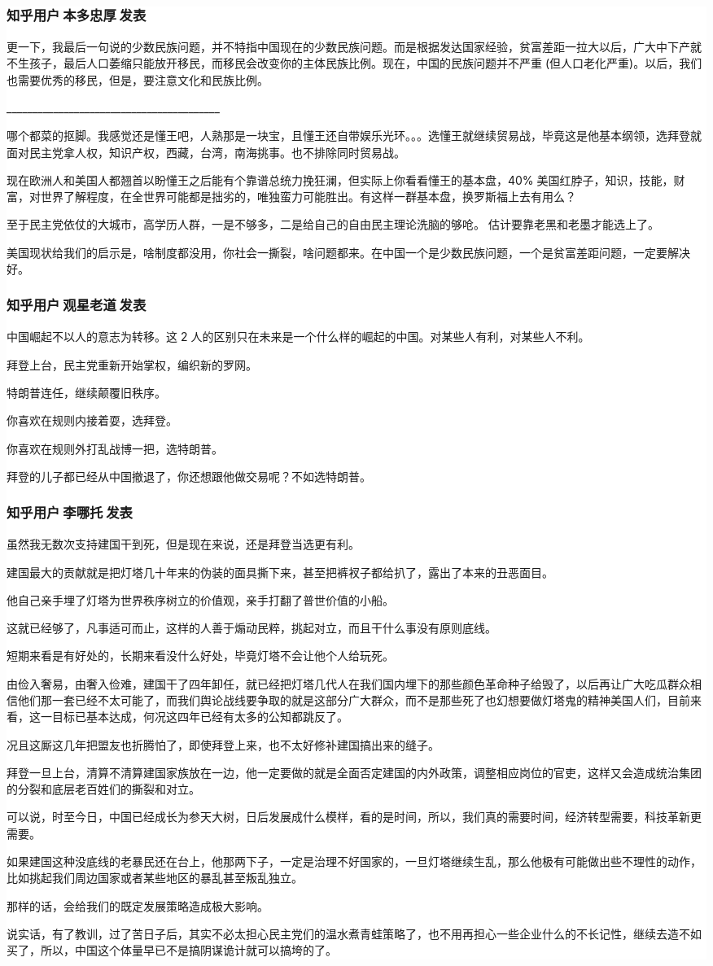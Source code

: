     
### 知乎用户  本多忠厚 发表
    
更一下，我最后一句说的少数民族问题，并不特指中国现在的少数民族问题。而是根据发达国家经验，贫富差距一拉大以后，广大中下产就不生孩子，最后人口萎缩只能放开移民，而移民会改变你的主体民族比例。现在，中国的民族问题并不严重 (但人口老化严重)。以后，我们也需要优秀的移民，但是，要注意文化和民族比例。

\_\_\_\_\_\_\_\_\_\_\_\_\_\_\_\_\_\_\_\_\_\_\_\_\_\_\_\_\_\_\_\_\_\_\_\_\_\_\_\_\_

哪个都菜的抠脚。我感觉还是懂王吧，人熟那是一块宝，且懂王还自带娱乐光环。。。选懂王就继续贸易战，毕竟这是他基本纲领，选拜登就面对民主党拿人权，知识产权，西藏，台湾，南海挑事。也不排除同时贸易战。

现在欧洲人和美国人都翘首以盼懂王之后能有个靠谱总统力挽狂澜，但实际上你看看懂王的基本盘，40% 美国红脖子，知识，技能，财富，对世界了解程度，在全世界可能都是拙劣的，唯独蛮力可能胜出。有这样一群基本盘，换罗斯福上去有用么？

至于民主党依仗的大城市，高学历人群，一是不够多，二是给自己的自由民主理论洗脑的够呛。 估计要靠老黑和老墨才能选上了。

美国现状给我们的启示是，啥制度都没用，你社会一撕裂，啥问题都来。在中国一个是少数民族问题，一个是贫富差距问题，一定要解决好。
    
    
    
    
### 知乎用户 观星老道 发表
    
中国崛起不以人的意志为转移。这 2 人的区别只在未来是一个什么样的崛起的中国。对某些人有利，对某些人不利。

拜登上台，民主党重新开始掌权，编织新的罗网。

特朗普连任，继续颠覆旧秩序。

你喜欢在规则内接着耍，选拜登。

你喜欢在规则外打乱战博一把，选特朗普。

拜登的儿子都已经从中国撤退了，你还想跟他做交易呢？不如选特朗普。
    
    
    
    
### 知乎用户 李哪托 发表
    
虽然我无数次支持建国干到死，但是现在来说，还是拜登当选更有利。

建国最大的贡献就是把灯塔几十年来的伪装的面具撕下来，甚至把裤衩子都给扒了，露出了本来的丑恶面目。

他自己亲手埋了灯塔为世界秩序树立的价值观，亲手打翻了普世价值的小船。

这就已经够了，凡事适可而止，这样的人善于煽动民粹，挑起对立，而且干什么事没有原则底线。

短期来看是有好处的，长期来看没什么好处，毕竟灯塔不会让他个人给玩死。

由俭入奢易，由奢入俭难，建国干了四年卸任，就已经把灯塔几代人在我们国内埋下的那些颜色革命种子给毁了，以后再让广大吃瓜群众相信他们那一套已经不太可能了，而我们舆论战线要争取的就是这部分广大群众，而不是那些死了也幻想要做灯塔鬼的精神美国人们，目前来看，这一目标已基本达成，何况这四年已经有太多的公知都跳反了。

况且这厮这几年把盟友也折腾怕了，即使拜登上来，也不太好修补建国搞出来的缝子。

拜登一旦上台，清算不清算建国家族放在一边，他一定要做的就是全面否定建国的内外政策，调整相应岗位的官吏，这样又会造成统治集团的分裂和底层老百姓们的撕裂和对立。

可以说，时至今日，中国已经成长为参天大树，日后发展成什么模样，看的是时间，所以，我们真的需要时间，经济转型需要，科技革新更需要。

如果建国这种没底线的老暴民还在台上，他那两下子，一定是治理不好国家的，一旦灯塔继续生乱，那么他极有可能做出些不理性的动作，比如挑起我们周边国家或者某些地区的暴乱甚至叛乱独立。

那样的话，会给我们的既定发展策略造成极大影响。

说实话，有了教训，过了苦日子后，其实不必太担心民主党们的温水煮青蛙策略了，也不用再担心一些企业什么的不长记性，继续去造不如买了，所以，中国这个体量早已不是搞阴谋诡计就可以搞垮的了。
